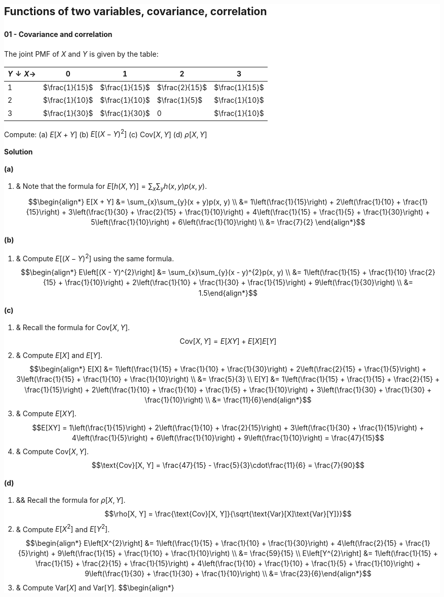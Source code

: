 ## Functions of two variables, covariance, correlation

#### 01 - Covariance and correlation
The joint PMF of $X$ and $Y$ is given by the table:

| $Y \downarrow X \rightarrow$ | 0              | 1              | 2              | 3              |
| ---------------------------- | -------------- | -------------- | -------------- | -------------- |
| 1                            | $\frac{1}{15}$ | $\frac{1}{15}$ | $\frac{2}{15}$ | $\frac{1}{15}$ |
| 2                            | $\frac{1}{10}$ | $\frac{1}{10}$ | $\frac{1}{5}$  | $\frac{1}{10}$ |
| 3                            | $\frac{1}{30}$ | $\frac{1}{30}$ | 0              | $\frac{1}{10}$ |
Compute: 
(a) $E[X + Y]$         (b) $E\left[(X - Y)^{2}\right]$       (c) $\text{Cov}[X, Y]$         (d) $\rho[X, Y]$

**Solution**

**(a)**
1. & Note that the formula for $E\left[h(X, Y)\right] = \sum_{x}\sum_{y}h(x, y)p(x, y)$.
$$\begin{align*} E[X + Y] &= \sum_{x}\sum_{y}(x + y)p(x, y) \\ 
&= 1\left(\frac{1}{15}\right) + 2\left(\frac{1}{10} + \frac{1}{15}\right) + 3\left(\frac{1}{30} + \frac{2}{15} + \frac{1}{10}\right) + 4\left(\frac{1}{15} + \frac{1}{5} + \frac{1}{30}\right) + 5\left(\frac{1}{10}\right) + 6\left(\frac{1}{10}\right) \\
&= \frac{7}{2} 
\end{align*}$$

**(b)**
1. & Compute $E\left[(X - Y)^{2}\right]$ using the same formula.
$$\begin{align*}
E\left[(X - Y)^{2}\right] &= \sum_{x}\sum_{y}(x - y)^{2}p(x, y) \\
&= 1\left(\frac{1}{15} + \frac{1}{10} \frac{2}{15} + \frac{1}{10}\right) + 2\left(\frac{1}{10} + \frac{1}{30} + \frac{1}{15}\right) + 9\left(\frac{1}{30}\right) \\
&= 1.5\end{align*}$$

**(c)**
1. & Recall the formula for $\text{Cov}[X, Y]$.
$$\text{Cov}[X, Y] = E[XY] + E[X]E[Y]$$
2. & Compute $E[X]$ and $E[Y]$.
$$\begin{align*}
E[X] &= 1\left(\frac{1}{15} + \frac{1}{10} + \frac{1}{30}\right) + 2\left(\frac{2}{15} + \frac{1}{5}\right) + 3\left(\frac{1}{15} + \frac{1}{10} + \frac{1}{10}\right) \\ &= \frac{5}{3} \\
E[Y] &= 1\left(\frac{1}{15} + \frac{1}{15} + \frac{2}{15} + \frac{1}{15}\right) + 2\left(\frac{1}{10} + \frac{1}{10} + \frac{1}{5} + \frac{1}{10}\right) + 3\left(\frac{1}{30} + \frac{1}{30} + \frac{1}{10}\right) \\ &= \frac{11}{6}\end{align*}$$
3. & Compute $E[XY]$.
$$E[XY] = 1\left(\frac{1}{15}\right) + 2\left(\frac{1}{10} + \frac{2}{15}\right) + 3\left(\frac{1}{30} + \frac{1}{15}\right) + 4\left(\frac{1}{5}\right) + 6\left(\frac{1}{10}\right) + 9\left(\frac{1}{10}\right) = \frac{47}{15}$$
4. & Compute $\text{Cov}[X, Y]$.
$$\text{Cov}[X, Y] = \frac{47}{15} - \frac{5}{3}\cdot\frac{11}{6} = \frac{7}{90}$$

**(d)**
1. && Recall the formula for $\rho[X, Y]$.
$$\rho[X, Y] = \frac{\text{Cov}[X, Y]}{\sqrt{\text{Var}[X]\text{Var}[Y]}}$$
2. & Compute $E\left[X^{2}\right]$ and $E\left[Y^{2}\right]$.
$$\begin{align*}
E\left[X^{2}\right] &= 1\left(\frac{1}{15} + \frac{1}{10} + \frac{1}{30}\right) + 4\left(\frac{2}{15} + \frac{1}{5}\right) + 9\left(\frac{1}{15} + \frac{1}{10} + \frac{1}{10}\right) \\ &= \frac{59}{15} \\
E\left[Y^{2}\right] &= 1\left(\frac{1}{15} + \frac{1}{15} + \frac{2}{15} + \frac{1}{15}\right) + 4\left(\frac{1}{10} + \frac{1}{10} + \frac{1}{5} + \frac{1}{10}\right) + 9\left(\frac{1}{30} + \frac{1}{30} + \frac{1}{10}\right) \\ &= \frac{23}{6}\end{align*}$$
3. & Compute $\text{Var}[X]$ and $\text{Var}[Y]$.
$$\begin{align*}